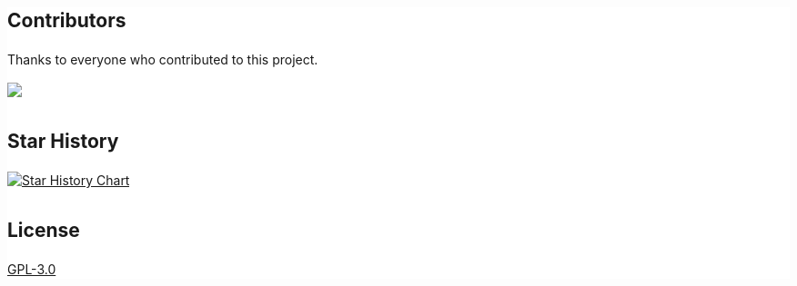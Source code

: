 ## Contributors

Thanks to everyone who contributed to this project.

<a href="https://github.com/jonssonyan/h-ui/graphs/contributors">
  <img src="https://contrib.rocks/image?repo=jonssonyan/h-ui" />
</a>

## Star History

[![Star History Chart](https://api.star-history.com/svg?repos=jonssonyan/h-ui&type=Date)](https://star-history.com/#jonssonyan/h-ui&Date)

## License

[GPL-3.0](LICENSE)